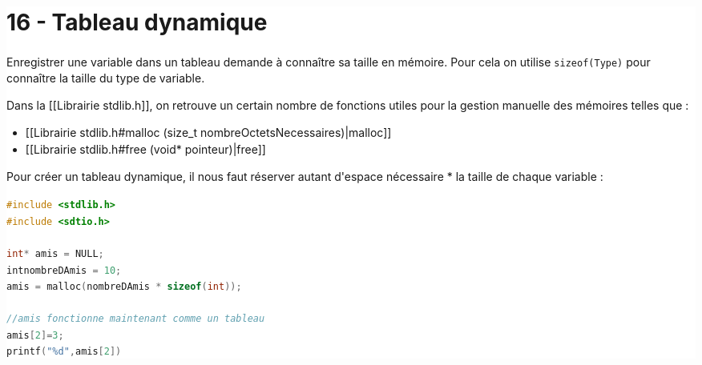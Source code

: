# 16 - Tableau dynamique

Enregistrer une variable dans un tableau demande à connaître sa taille en mémoire. Pour cela on utilise `sizeof(Type)` pour connaître la taille du type de variable. 

Dans la [[Librairie stdlib.h]], on retrouve un certain nombre de fonctions utiles pour la gestion manuelle des mémoires telles que :
- [[Librairie stdlib.h#malloc (size_t nombreOctetsNecessaires)|malloc]]
- [[Librairie stdlib.h#free (void* pointeur)|free]]

Pour créer un tableau dynamique, il nous faut réserver autant d'espace nécessaire * la taille de chaque variable :

```C
#include <stdlib.h>
#include <sdtio.h>

int* amis = NULL;
intnombreDAmis = 10;
amis = malloc(nombreDAmis * sizeof(int));

//amis fonctionne maintenant comme un tableau
amis[2]=3;
printf("%d",amis[2])
```

